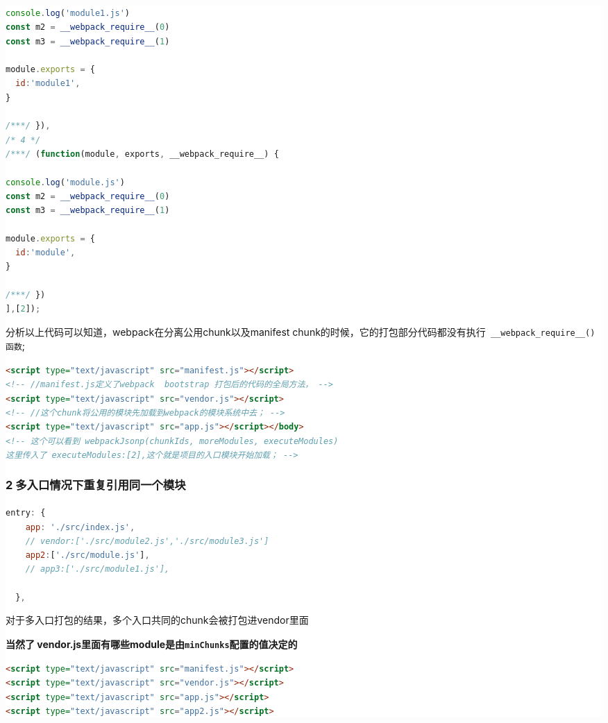 ```javascript
console.log('module1.js')
const m2 = __webpack_require__(0)
const m3 = __webpack_require__(1)

module.exports = {
  id:'module1',
}

/***/ }),
/* 4 */
/***/ (function(module, exports, __webpack_require__) {

console.log('module.js')
const m2 = __webpack_require__(0)
const m3 = __webpack_require__(1)

module.exports = {
  id:'module',
}

/***/ })
],[2]);
```

分析以上代码可以知道，webpack在分离公用chunk以及manifest  chunk的时候，它的打包部分代码都没有执行` __webpack_require__()  函数`;

```html
<script type="text/javascript" src="manifest.js"></script>
<!-- //manifest.js定义了webpack  bootstrap 打包后的代码的全局方法， -->
<script type="text/javascript" src="vendor.js"></script>
<!-- //这个chunk将公用的模块先加载到webpack的模块系统中去； -->
<script type="text/javascript" src="app.js"></script></body>
<!-- 这个可以看到 webpackJsonp(chunkIds, moreModules, executeModules)
这里传入了 executeModules:[2],这个就是项目的入口模块开始加载； -->
```



### 2 多入口情况下重复引用同一个模块

```javascript
entry: {
    app: './src/index.js',
    // vendor:['./src/module2.js','./src/module3.js']
    app2:['./src/module.js'],
    // app3:['./src/module1.js'],

  },
```

对于多入口打包的结果，多个入口共同的chunk会被打包进vendor里面

**当然了 vendor.js里面有哪些module是由`minChunks`配置的值决定的**

```html
<script type="text/javascript" src="manifest.js"></script>
<script type="text/javascript" src="vendor.js"></script>
<script type="text/javascript" src="app.js"></script>
<script type="text/javascript" src="app2.js"></script>
```
